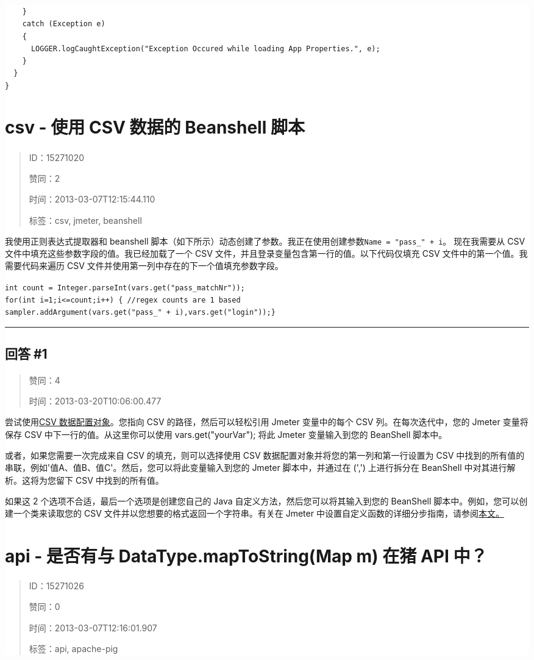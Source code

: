```
    }
    catch (Exception e)
    {
      LOGGER.logCaughtException("Exception Occured while loading App Properties.", e);
    }
  }
} 
```

# csv - 使用 CSV 数据的 Beanshell 脚本

> ID：15271020
> 
> 赞同：2
> 
> 时间：2013-03-07T12:15:44.110
> 
> 标签：csv, jmeter, beanshell

我使用正则表达式提取器和 beanshell 脚本（如下所示）动态创建了参数。我正在使用创建参数`Name = "pass_" + i`。
现在我需要从 CSV 文件中填充这些参数字段的值。我已经加载了一个 CSV 文件，并且登录变量包含第一行的值。以下代码仅填充 CSV 文件中的第一个值。我需要代码来遍历 CSV 文件并使用第一列中存在的下一个值填充参数字段。

```
int count = Integer.parseInt(vars.get("pass_matchNr"));
for(int i=1;i<=count;i++) { //regex counts are 1 based
sampler.addArgument(vars.get("pass_" + i),vars.get("login"));} 
```

* * *

## 回答 #1

> 赞同：4
> 
> 时间：2013-03-20T10:06:00.477

尝试使用[CSV 数据配置对象](http://jmeter.apache.org/usermanual/component_reference.html#CSV_Data_Set_Config)。您指向 CSV 的路径，然后可以轻松引用 Jmeter 变量中的每个 CSV 列。在每次迭代中，您的 Jmeter 变量将保存 CSV 中下一行的值。从这里你可以使用 vars.get("yourVar"); 将此 Jmeter 变量输入到您的 BeanShell 脚本中。

或者，如果您需要一次完成来自 CSV 的填充，则可以选择使用 CSV 数据配置对象并将您的第一列和第一行设置为 CSV 中找到的所有值的串联，例如'值A、值B、值C'。然后，您可以将此变量输入到您的 Jmeter 脚本中，并通过在 (',') 上进行拆分在 BeanShell 中对其进行解析。这将为您留下 CSV 中找到的所有值。

如果这 2 个选项不合适，最后一个选项是创建您自己的 Java 自定义方法，然后您可以将其输入到您的 BeanShell 脚本中。例如，您可以创建一个类来读取您的 CSV 文件并以您想要的格式返回一个字符串。有关在 Jmeter 中设置自定义函数的详细分步指南，请参阅[本文。](https://www.capacitas.co.uk/blog/custom-java-beanshell-classes-and-methods-in-jmeter)

# api - 是否有与 DataType.mapToString(Map m) 在猪 API 中？

> ID：15271026
> 
> 赞同：0
> 
> 时间：2013-03-07T12:16:01.907
> 
> 标签：api, apache-pig
